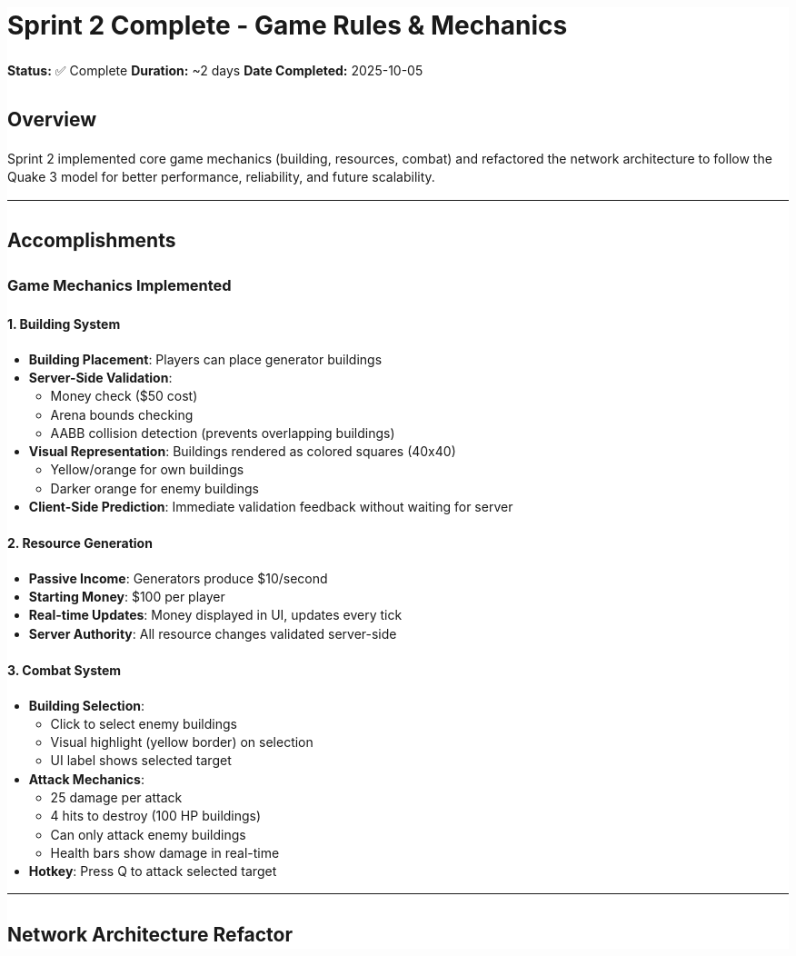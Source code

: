 # Sprint 2 Complete - Game Rules & Mechanics

**Status:** ✅ Complete
**Duration:** ~2 days
**Date Completed:** 2025-10-05

## Overview

Sprint 2 implemented core game mechanics (building, resources, combat) and refactored the network architecture to follow the Quake 3 model for better performance, reliability, and future scalability.

---

## Accomplishments

### Game Mechanics Implemented

#### 1. Building System
- **Building Placement**: Players can place generator buildings
- **Server-Side Validation**:
  - Money check ($50 cost)
  - Arena bounds checking
  - AABB collision detection (prevents overlapping buildings)
- **Visual Representation**: Buildings rendered as colored squares (40x40)
  - Yellow/orange for own buildings
  - Darker orange for enemy buildings
- **Client-Side Prediction**: Immediate validation feedback without waiting for server

#### 2. Resource Generation
- **Passive Income**: Generators produce $10/second
- **Starting Money**: $100 per player
- **Real-time Updates**: Money displayed in UI, updates every tick
- **Server Authority**: All resource changes validated server-side

#### 3. Combat System
- **Building Selection**:
  - Click to select enemy buildings
  - Visual highlight (yellow border) on selection
  - UI label shows selected target
- **Attack Mechanics**:
  - 25 damage per attack
  - 4 hits to destroy (100 HP buildings)
  - Can only attack enemy buildings
  - Health bars show damage in real-time
- **Hotkey**: Press Q to attack selected target

---

## Network Architecture Refactor
